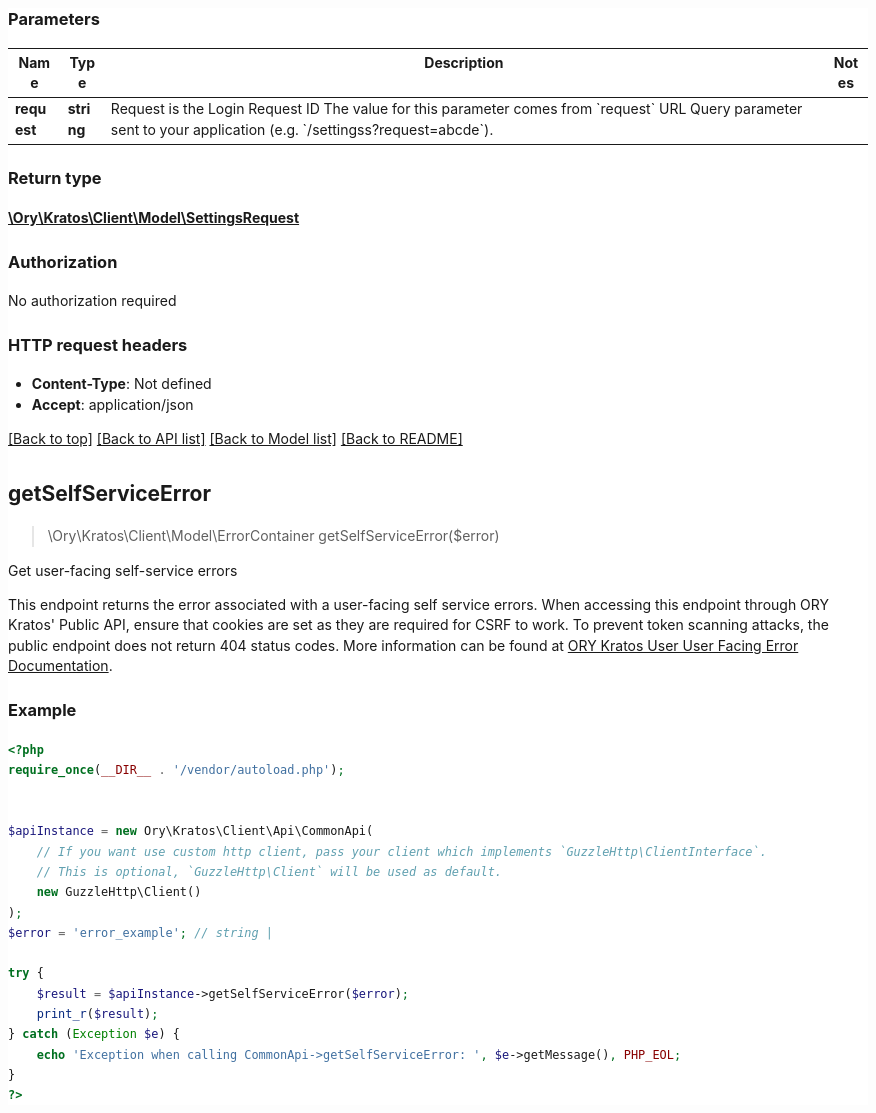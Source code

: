 ### Parameters


Name | Type | Description  | Notes
------------- | ------------- | ------------- | -------------
 **request** | **string**| Request is the Login Request ID  The value for this parameter comes from &#x60;request&#x60; URL Query parameter sent to your application (e.g. &#x60;/settingss?request&#x3D;abcde&#x60;). |

### Return type

[**\Ory\Kratos\Client\Model\SettingsRequest**](../Model/SettingsRequest.md)

### Authorization

No authorization required

### HTTP request headers

- **Content-Type**: Not defined
- **Accept**: application/json

[[Back to top]](#) [[Back to API list]](../../README.md#documentation-for-api-endpoints)
[[Back to Model list]](../../README.md#documentation-for-models)
[[Back to README]](../../README.md)


## getSelfServiceError

> \Ory\Kratos\Client\Model\ErrorContainer getSelfServiceError($error)

Get user-facing self-service errors

This endpoint returns the error associated with a user-facing self service errors.  When accessing this endpoint through ORY Kratos' Public API, ensure that cookies are set as they are required for CSRF to work. To prevent token scanning attacks, the public endpoint does not return 404 status codes.  More information can be found at [ORY Kratos User User Facing Error Documentation](https://www.ory.sh/docs/kratos/self-service/flows/user-facing-errors).

### Example

```php
<?php
require_once(__DIR__ . '/vendor/autoload.php');


$apiInstance = new Ory\Kratos\Client\Api\CommonApi(
    // If you want use custom http client, pass your client which implements `GuzzleHttp\ClientInterface`.
    // This is optional, `GuzzleHttp\Client` will be used as default.
    new GuzzleHttp\Client()
);
$error = 'error_example'; // string | 

try {
    $result = $apiInstance->getSelfServiceError($error);
    print_r($result);
} catch (Exception $e) {
    echo 'Exception when calling CommonApi->getSelfServiceError: ', $e->getMessage(), PHP_EOL;
}
?>
```
